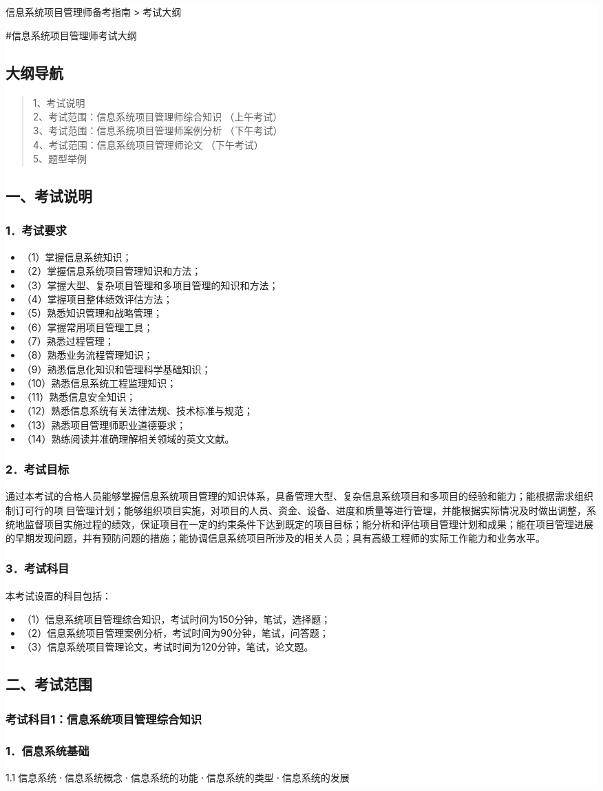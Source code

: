 信息系统项目管理师备考指南 > 考试大纲

#信息系统项目管理师考试大纲

## 大纲导航
> 1、考试说明  
> 2、考试范围：信息系统项目管理师综合知识 （上午考试）  
> 3、考试范围：信息系统项目管理师案例分析 （下午考试）  
> 4、考试范围：信息系统项目管理师论文 （下午考试）  
> 5、题型举例  


## 一、考试说明
### 1．考试要求 
- （1）掌握信息系统知识； 
- （2）掌握信息系统项目管理知识和方法； 
- （3）掌握大型、复杂项目管理和多项目管理的知识和方法； 
- （4）掌握项目整体绩效评估方法； 
- （5）熟悉知识管理和战略管理； 
- （6）掌握常用项目管理工具； 
- （7）熟悉过程管理； 
- （8）熟悉业务流程管理知识； 
- （9）熟悉信息化知识和管理科学基础知识； 
- （10）熟悉信息系统工程监理知识； 
- （11）熟悉信息安全知识； 
- （12）熟悉信息系统有关法律法规、技术标准与规范； 
- （13）熟悉项目管理师职业道德要求； 
- （14）熟练阅读并准确理解相关领域的英文文献。 
 
### 2．考试目标
通过本考试的合格人员能够掌握信息系统项目管理的知识体系，具备管理大型、复杂信息系统项目和多项目的经验和能力；能根据需求组织制订可行的项 目管理计划；能够组织项目实施，对项目的人员、资金、设备、进度和质量等进行管理，并能根据实际情况及时做出调整，系统地监督项目实施过程的绩效，保证项目在一定的约束条件下达到既定的项目目标；能分析和评估项目管理计划和成果；能在项目管理进展的早期发现问题，并有预防问题的措施；能协调信息系统项目所涉及的相关人员；具有高级工程师的实际工作能力和业务水平。 

### 3．考试科目
本考试设置的科目包括： 
- （1）信息系统项目管理综合知识，考试时间为150分钟，笔试，选择题；  
- （2）信息系统项目管理案例分析，考试时间为90分钟，笔试，问答题；  
- （3）信息系统项目管理论文，考试时间为120分钟，笔试，论文题。  

## 二、考试范围 

### 考试科目1：信息系统项目管理综合知识

### 1．信息系统基础 
1.1 信息系统 
· 信息系统概念 
· 信息系统的功能 
· 信息系统的类型 
· 信息系统的发展 

